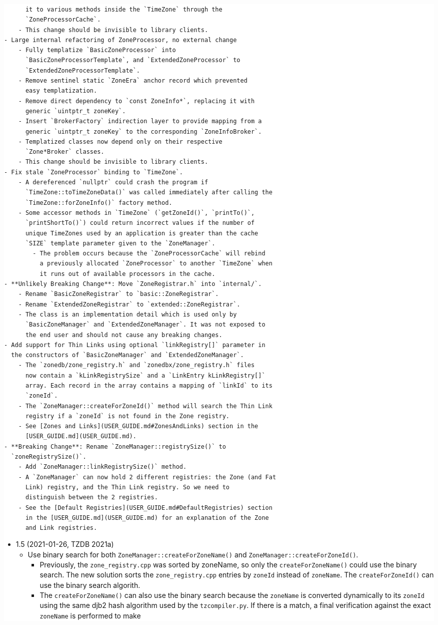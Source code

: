           it to various methods inside the `TimeZone` through the
          `ZoneProcessorCache`.
        - This change should be invisible to library clients.
    - Large internal refactoring of ZoneProcessor, no external change
        - Fully templatize `BasicZoneProcessor` into
          `BasicZoneProcessorTemplate`, and `ExtendedZoneProcessor` to
          `ExtendedZoneProcessorTemplate`.
        - Remove sentinel static `ZoneEra` anchor record which prevented
          easy templatization.
        - Remove direct dependency to `const ZoneInfo*`, replacing it with
          generic `uintptr_t zoneKey`.
        - Insert `BrokerFactory` indirection layer to provide mapping from a
          generic `uintptr_t zoneKey` to the corresponding `ZoneInfoBroker`.
        - Templatized classes now depend only on their respective
          `Zone*Broker` classes.
        - This change should be invisible to library clients.
    - Fix stale `ZoneProcessor` binding to `TimeZone`.
        - A dereferenced `nullptr` could crash the program if
          `TimeZone::toTimeZoneData()` was called immediately after calling the
          `TimeZone::forZoneInfo()` factory method.
        - Some accessor methods in `TimeZone` (`getZoneId()`, `printTo()`,
          `printShortTo()`) could return incorrect values if the number of
          unique TimeZones used by an application is greater than the cache
          `SIZE` template parameter given to the `ZoneManager`.
            - The problem occurs because the `ZoneProcessorCache` will rebind
              a previously allocated `ZoneProcessor` to another `TimeZone` when
              it runs out of available processors in the cache.
    - **Unlikely Breaking Change**: Move `ZoneRegistrar.h` into `internal/`.
        - Rename `BasicZoneRegistrar` to `basic::ZoneRegistrar`.
        - Rename `ExtendedZoneRegistrar` to `extended::ZoneRegistrar`.
        - The class is an implementation detail which is used only by
          `BasicZoneManager` and `ExtendedZoneManager`. It was not exposed to
          the end user and should not cause any breaking changes.
    - Add support for Thin Links using optional `linkRegistry[]` parameter in
      the constructors of `BasicZoneManager` and `ExtendedZoneManager`.
        - The `zonedb/zone_registry.h` and `zonedbx/zone_registry.h` files
          now contain a `kLinkRegistrySize` and a `LinkEntry kLinkRegistry[]`
          array. Each record in the array contains a mapping of `linkId` to its
          `zoneId`.
        - The `ZoneManager::createForZoneId()` method will search the Thin Link
          registry if a `zoneId` is not found in the Zone registry.
        - See [Zones and Links](USER_GUIDE.md#ZonesAndLinks) section in the
          [USER_GUIDE.md](USER_GUIDE.md).
    - **Breaking Change**: Rename `ZoneManager::registrySize()` to
      `zoneRegistrySize()`.
        - Add `ZoneManager::linkRegistrySize()` method.
        - A `ZoneManager` can now hold 2 different registries: the Zone (and Fat
          Link) registry, and the Thin Link registry. So we need to
          distinguish between the 2 registries.
        - See the [Default Registries](USER_GUIDE.md#DefaultRegistries) section
          in the [USER_GUIDE.md](USER_GUIDE.md) for an explanation of the Zone
          and Link registries.
- 1.5 (2021-01-26, TZDB 2021a)
    - Use binary search for both `ZoneManager::createForZoneName()` and
      `ZoneManager::createForZoneId()`.
        - Previously, the `zone_registry.cpp` was sorted by zoneName, so only
          the `createForZoneName()` could use the binary search. The new
          solution sorts the `zone_registry.cpp` entries by `zoneId` instead of
          `zoneName`. The `createForZoneId()` can use the binary search
          algorith.
        - The `createForZoneName()` can also use the binary search because
          the `zoneName` is converted dynamically to its `zoneId` using the same
          djb2 hash algorithm used by the `tzcompiler.py`. If there is a match,
          a final verification against the exact `zoneName` is performed to make